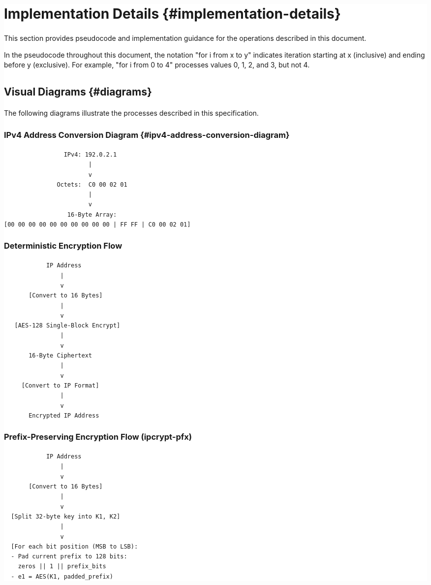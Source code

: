 # Implementation Details {#implementation-details}

This section provides pseudocode and implementation guidance for the operations described in this document.

In the pseudocode throughout this document, the notation "for i from x to y" indicates iteration starting at x (inclusive) and ending before y (exclusive). For example, "for i from 0 to 4" processes values 0, 1, 2, and 3, but not 4.

## Visual Diagrams {#diagrams}

The following diagrams illustrate the processes described in this specification.

### IPv4 Address Conversion Diagram {#ipv4-address-conversion-diagram}

~~~
                 IPv4: 192.0.2.1
                        |
                        v
               Octets:  C0 00 02 01
                        |
                        v
                  16-Byte Array:
[00 00 00 00 00 00 00 00 00 00 | FF FF | C0 00 02 01]
~~~

### Deterministic Encryption Flow

~~~
            IP Address
                |
                v
       [Convert to 16 Bytes]
                |
                v
   [AES-128 Single-Block Encrypt]
                |
                v
       16-Byte Ciphertext
                |
                v
     [Convert to IP Format]
                |
                v
       Encrypted IP Address
~~~

### Prefix-Preserving Encryption Flow (ipcrypt-pfx)

~~~
            IP Address
                |
                v
       [Convert to 16 Bytes]
                |
                v
  [Split 32-byte key into K1, K2]
                |
                v
  [For each bit position (MSB to LSB):
  - Pad current prefix to 128 bits:
    zeros || 1 || prefix_bits
  - e1 = AES(K1, padded_prefix)
~~~